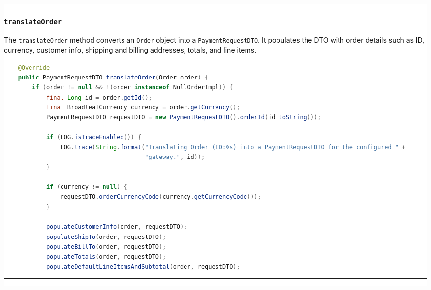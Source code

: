 <SwmSnippet path="/core/broadleaf-framework/src/main/java/org/broadleafcommerce/core/payment/service/OrderToPaymentRequestDTOServiceImpl.java" line="72">

---

### <SwmToken path="core/broadleaf-framework/src/main/java/org/broadleafcommerce/core/payment/service/OrderToPaymentRequestDTOServiceImpl.java" pos="73:5:5" line-data="    public PaymentRequestDTO translateOrder(Order order) {">`translateOrder`</SwmToken>

The <SwmToken path="core/broadleaf-framework/src/main/java/org/broadleafcommerce/core/payment/service/OrderToPaymentRequestDTOServiceImpl.java" pos="73:5:5" line-data="    public PaymentRequestDTO translateOrder(Order order) {">`translateOrder`</SwmToken> method converts an <SwmToken path="core/broadleaf-framework/src/main/java/org/broadleafcommerce/core/payment/service/OrderToPaymentRequestDTOServiceImpl.java" pos="73:7:7" line-data="    public PaymentRequestDTO translateOrder(Order order) {">`Order`</SwmToken> object into a <SwmToken path="core/broadleaf-framework/src/main/java/org/broadleafcommerce/core/payment/service/OrderToPaymentRequestDTOServiceImpl.java" pos="73:3:3" line-data="    public PaymentRequestDTO translateOrder(Order order) {">`PaymentRequestDTO`</SwmToken>. It populates the DTO with order details such as ID, currency, customer info, shipping and billing addresses, totals, and line items.

```java
    @Override
    public PaymentRequestDTO translateOrder(Order order) {
        if (order != null && !(order instanceof NullOrderImpl)) {
            final Long id = order.getId();
            final BroadleafCurrency currency = order.getCurrency();
            PaymentRequestDTO requestDTO = new PaymentRequestDTO().orderId(id.toString());
            
            if (LOG.isTraceEnabled()) {
                LOG.trace(String.format("Translating Order (ID:%s) into a PaymentRequestDTO for the configured " + 
                                        "gateway.", id));
            }
            
            if (currency != null) {
                requestDTO.orderCurrencyCode(currency.getCurrencyCode());
            }

            populateCustomerInfo(order, requestDTO);
            populateShipTo(order, requestDTO);
            populateBillTo(order, requestDTO);
            populateTotals(order, requestDTO);
            populateDefaultLineItemsAndSubtotal(order, requestDTO);
```

---

</SwmSnippet>

<SwmSnippet path="/core/broadleaf-framework-web/src/main/java/org/broadleafcommerce/core/web/processor/OnePageCheckoutProcessor.java" line="215">

---